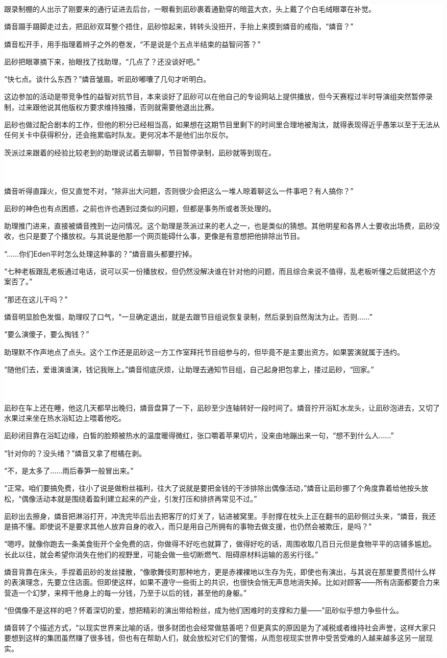 跟录制棚的人出示了刚要来的通行证进去后台，一眼看到凪砂裹着通勤穿的暗蓝大衣，头上戴了个白毛绒眼罩在补觉。

燐音蹑手蹑脚走过去，把凪砂双耳整个捂住，凪砂惊起来，转转头没扭开，手抬上来摸到燐音的戒指，“燐音？”

燐音松开手，用手指理着辫子之外的卷发，“不是说是个五点半结束的益智问答？”

凪砂把眼罩摘下来，抬眼找了找助理，“几点了？还没谈好吧。”

“快七点。谈什么东西？”燐音皱眉。听凪砂嘟囔了几句才听明白。

这边参加的活动是带竞争性的益智对抗节目，本来谈好了凪砂可以在他自己的专设网站上提供播放，但今天赛程过半时导演组突然暂停录制，过来跟他说其他版权方要求维持独播，否则就需要他退出比赛。

凪砂也做过配合剧本的工作，但他的积分已经相当高，如果想在这期节目里剩下的时间里合理地被淘汰，就得表现得近乎愚笨以至于无法从任何关卡中获得积分，还会拖累临时队友。更何况本不是他们出尔反尔。

茨派过来跟着的经验比较老到的助理说试着去聊聊，节目暂停录制，凪砂就等到现在。

<br>
<br>
燐音听得直蹿火，但又直觉不对，“除非出大问题，否则很少会把这么一堆人晾着聊这么一件事吧？有人搞你？”

凪砂的神色也有点困惑，之前也许也遇到过类似的问题，但都是事务所或者茨处理的。

助理推门进来，直接被燐音拽到一边问情况。这个助理是茨派过来的老人之一，也是类似的猜想。其他明星和各界人士要收出场费，凪砂没收，也只是要了个播放权。与其说是他那一个网页能碍什么事，更像是有意想把他排除出节目。

“……你们Eden平时怎么处理这种事的？”燐音眉头都要拧掉。

“七种老板跟乱老板通过电话，说可以买一份播放权，但仍然没解决谁在针对他的问题，而且综合来说不值得，乱老板听懂之后就把这个方案否了。”

“那还在这儿干吗？”

燐音明显脸色发愠，助理叹了口气，“一旦确定退出，就是去跟节目组说恢复录制，然后录到自然淘汰为止。否则……”

“要么演傻子，要么掏钱？”

助理默不作声地点了点头。这个工作还是凪砂这一方工作室拜托节目组参与的，但毕竟不是主要出资方。如果罢演就属于违约。

“随他们去，爱谁演谁演，钱记我账上。”燐音彻底厌烦，让助理去通知节目组，自己起身把包拿上，搂过凪砂，“回家。”

<br>
<br>
凪砂在车上还在睡，他这几天都早出晚归，燐音盘算了一下，凪砂至少连轴转好一段时间了。燐音拧开浴缸水龙头，让凪砂泡进去，又切了水果过来坐在热水浴缸边上喂着他吃。

凪砂闭目靠在浴缸边缘，白皙的脸颊被热水的温度暖得微红，张口嚼着苹果切片，没来由地蹦出来一句，“想不到什么人……”

“针对你的？没头绪？”燐音又拿了柑橘在剥。

“不，是太多了……雨后春笋一般冒出来。”

“正常。咱们要搞免费，往小了说是做粉丝福利，往大了说就是要把金钱的干涉排除出偶像活动，”燐音让凪砂挪了个角度靠着给他按头放松，“偶像活动本就是围绕着盈利建立起来的产业，引发打压和排挤再常见不过。”

凪砂出去擦身，燐音把淋浴打开，冲洗完毕后出去把客厅的灯关了，钻进被窝里。手肘撑在枕头上正在翻书的凪砂侧过头来，“燐音，我还是搞不懂。即使说不是要求其他人放弃自身的收入，而只是用自己所拥有的事物去做支援，也仍然会被欺压，是吗？”

“嗯哼。就像你跑去一条美食街开个全免费的店，你做得不好吃也就算了，做得好吃的话，周围收取几百日元但是食物平平的店铺多尴尬。长此以往，就会希望你消失在他们的视野里，可能会做一些切断燃气、阻碍原材料运输的恶劣行径。”

燐音背靠在床头，手捏着凪砂的发丝揉散，“像歌舞伎町那种地方，更是赤裸裸地以生存为先，即使也有演出，与其说在那里要贯彻什么样的表演理念，先要立住店面。但即使这样，如果不遵守一些街上的共识，也很快会悄无声息地消失掉。比如对顾客——所有店面都要合力来营造一个幻梦，来榨干他身上的每一分钱，乃至于以后的钱，甚至他的身躯。”

“但偶像不是这样的吧？怀着深切的爱，想把精彩的演出带给粉丝，成为他们困难时的支撑和力量——”凪砂似乎想力争些什么。

燐音转了个描述方式，“以现实世界来比喻的话，很多财团也会经常做慈善吧？但更真实的原因是为了减税或者维持社会声誉，这样大家只要想到这样的集团虽然赚了很多钱，但也有在帮助人们，就会放松对它们的警惕，从而忽视现实世界中受苦受难的人越来越多这另一层现实。
